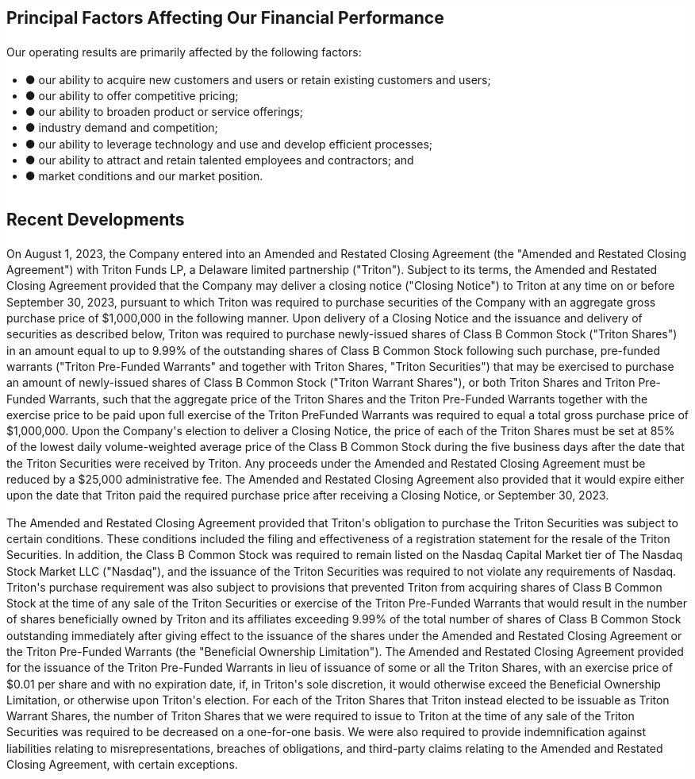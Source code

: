 Principal Factors Affecting Our Financial Performance
-----------------------------------------------------

Our operating results are primarily affected by the following factors:

* ● our ability to acquire new customers and users or retain existing customers and users;
* ● our ability to offer competitive pricing;
* ● our ability to broaden product or service offerings;
* ● industry demand and competition;
* ● our ability to leverage technology and use and develop efficient processes;
* ● our ability to attract and retain talented employees and contractors; and
* ● market conditions and our market position.

Recent Developments
-------------------

On August 1, 2023, the Company entered into an Amended and Restated Closing Agreement (the "Amended and Restated Closing Agreement") with Triton Funds LP, a Delaware limited partnership ("Triton"). Subject to its terms, the Amended and Restated Closing Agreement provided that the Company may deliver a closing notice ("Closing Notice") to Triton at any time on or before September 30, 2023, pursuant to which Triton was required to purchase securities of the Company with an aggregate gross purchase price of $1,000,000 in the following manner. Upon delivery of a Closing Notice and the issuance and delivery of securities as described below, Triton was required to purchase newly-issued shares of Class B Common Stock ("Triton Shares") in an amount equal to up to 9.99% of the outstanding shares of Class B Common Stock following such purchase, pre-funded warrants ("Triton Pre-Funded Warrants" and together with Triton Shares, "Triton Securities") that may be exercised to purchase an amount of newly-issued shares of Class B Common Stock ("Triton Warrant Shares"), or both Triton Shares and Triton Pre-Funded Warrants, such that the aggregate price of the Triton Shares and the Triton Pre-Funded Warrants together with the exercise price to be paid upon full exercise of the Triton PreFunded Warrants was required to equal a total gross purchase price of $1,000,000. Upon the Company's election to deliver a Closing Notice, the price of each of the Triton Shares must be set at 85% of the lowest daily volume-weighted average price of the Class B Common Stock during the five business days after the date that the Triton Securities were received by Triton. Any proceeds under the Amended and Restated Closing Agreement must be reduced by a $25,000 administrative fee. The Amended and Restated Closing Agreement also provided that it would expire either upon the date that Triton paid the required purchase price after receiving a Closing Notice, or September 30, 2023.

The Amended and Restated Closing Agreement provided that Triton's obligation to purchase the Triton Securities was subject to certain conditions. These conditions included the filing and effectiveness of a registration statement for the resale of the Triton Securities. In addition, the Class B Common Stock was required to remain listed on the Nasdaq Capital Market tier of The Nasdaq Stock Market LLC ("Nasdaq"), and the issuance of the Triton Securities was required to not violate any requirements of Nasdaq. Triton's purchase requirement was also subject to provisions that prevented Triton from acquiring shares of Class B Common Stock at the time of any sale of the Triton Securities or exercise of the Triton Pre-Funded Warrants that would result in the number of shares beneficially owned by Triton and its affiliates exceeding 9.99% of the total number of shares of Class B Common Stock outstanding immediately after giving effect to the issuance of the shares under the Amended and Restated Closing Agreement or the Triton Pre-Funded Warrants (the "Beneficial Ownership Limitation"). The Amended and Restated Closing Agreement provided for the issuance of the Triton Pre-Funded Warrants in lieu of issuance of some or all the Triton Shares, with an exercise price of $0.01 per share and with no expiration date, if, in Triton's sole discretion, it would otherwise exceed the Beneficial Ownership Limitation, or otherwise upon Triton's election. For each of the Triton Shares that Triton instead elected to be issuable as Triton Warrant Shares, the number of Triton Shares that we were required to issue to Triton at the time of any sale of the Triton Securities was required to be decreased on a one-for-one basis. We were also required to provide indemnification against liabilities relating to misrepresentations, breaches of obligations, and third-party claims relating to the Amended and Restated Closing Agreement, with certain exceptions.
